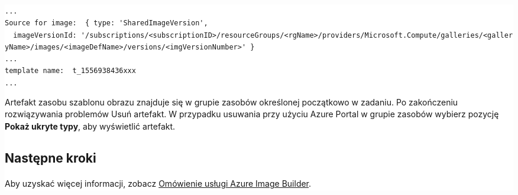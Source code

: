 ```text
...
Source for image:  { type: 'SharedImageVersion',
  imageVersionId: '/subscriptions/<subscriptionID>/resourceGroups/<rgName>/providers/Microsoft.Compute/galleries/<galleryName>/images/<imageDefName>/versions/<imgVersionNumber>' }
...
template name:  t_1556938436xxx
...

```

Artefakt zasobu szablonu obrazu znajduje się w grupie zasobów określonej początkowo w zadaniu. Po zakończeniu rozwiązywania problemów Usuń artefakt. W przypadku usuwania przy użyciu Azure Portal w grupie zasobów wybierz pozycję **Pokaż ukryte typy**, aby wyświetlić artefakt.


## <a name="next-steps"></a>Następne kroki

Aby uzyskać więcej informacji, zobacz [Omówienie usługi Azure Image Builder](../image-builder-overview.md).
